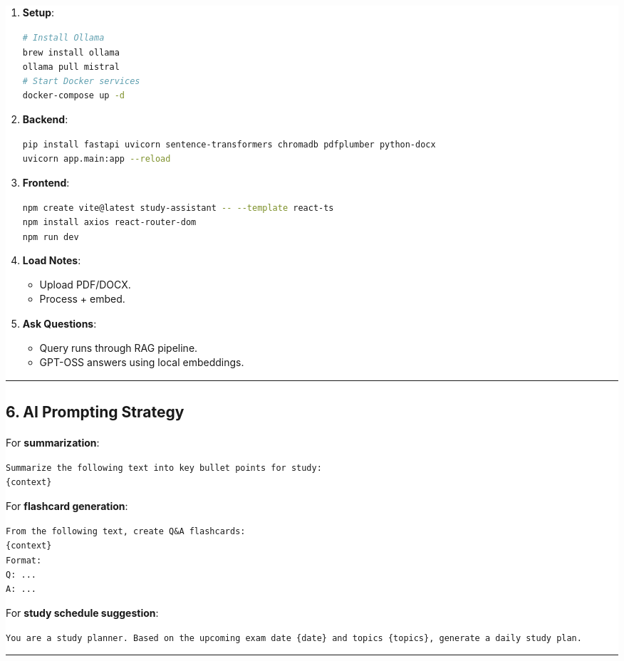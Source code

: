 1. **Setup**:

   ```bash
   # Install Ollama
   brew install ollama
   ollama pull mistral
   # Start Docker services
   docker-compose up -d
   ```
2. **Backend**:

   ```bash
   pip install fastapi uvicorn sentence-transformers chromadb pdfplumber python-docx
   uvicorn app.main:app --reload
   ```
3. **Frontend**:

   ```bash
   npm create vite@latest study-assistant -- --template react-ts
   npm install axios react-router-dom
   npm run dev
   ```
4. **Load Notes**:

   * Upload PDF/DOCX.
   * Process + embed.
5. **Ask Questions**:

   * Query runs through RAG pipeline.
   * GPT-OSS answers using local embeddings.

---

## **6. AI Prompting Strategy**

For **summarization**:

```
Summarize the following text into key bullet points for study:
{context}
```

For **flashcard generation**:

```
From the following text, create Q&A flashcards:
{context}
Format:
Q: ...
A: ...
```

For **study schedule suggestion**:

```
You are a study planner. Based on the upcoming exam date {date} and topics {topics}, generate a daily study plan.
```

---
